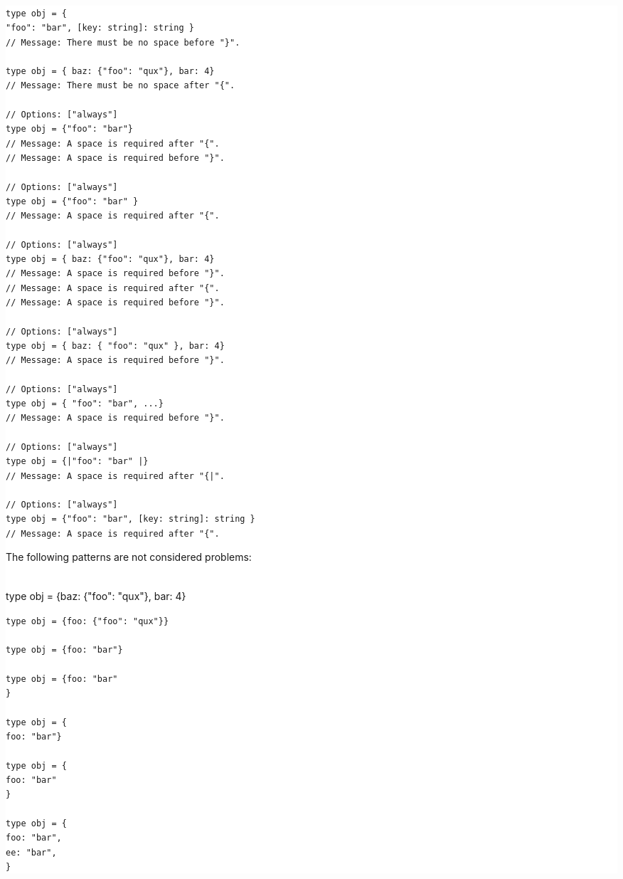     type obj = {
    "foo": "bar", [key: string]: string }
    // Message: There must be no space before "}".
    
    type obj = { baz: {"foo": "qux"}, bar: 4}
    // Message: There must be no space after "{".
    
    // Options: ["always"]
    type obj = {"foo": "bar"}
    // Message: A space is required after "{".
    // Message: A space is required before "}".
    
    // Options: ["always"]
    type obj = {"foo": "bar" }
    // Message: A space is required after "{".
    
    // Options: ["always"]
    type obj = { baz: {"foo": "qux"}, bar: 4}
    // Message: A space is required before "}".
    // Message: A space is required after "{".
    // Message: A space is required before "}".
    
    // Options: ["always"]
    type obj = { baz: { "foo": "qux" }, bar: 4}
    // Message: A space is required before "}".
    
    // Options: ["always"]
    type obj = { "foo": "bar", ...}
    // Message: A space is required before "}".
    
    // Options: ["always"]
    type obj = {|"foo": "bar" |}
    // Message: A space is required after "{|".
    
    // Options: ["always"]
    type obj = {"foo": "bar", [key: string]: string }
    // Message: A space is required after "{".

The following patterns are not considered problems:


​    
    type obj = {baz: {"foo": "qux"}, bar: 4}
    
    type obj = {foo: {"foo": "qux"}}
    
    type obj = {foo: "bar"}
    
    type obj = {foo: "bar"
    }
    
    type obj = {
    foo: "bar"}
    
    type obj = {
    foo: "bar"
    }
    
    type obj = {
    foo: "bar",
    ee: "bar",
    }
    
